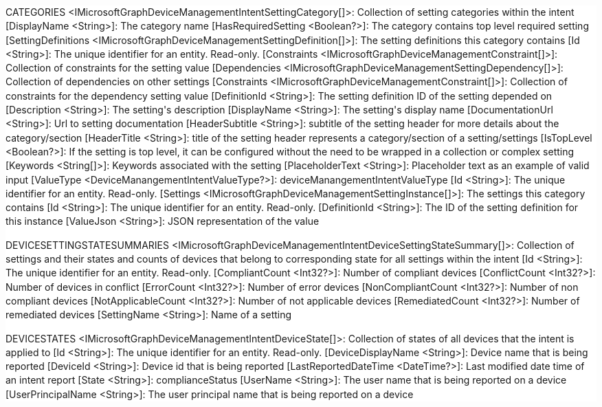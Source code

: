 
CATEGORIES \<IMicrosoftGraphDeviceManagementIntentSettingCategory\[\]\>: Collection of setting categories within the intent
  \[DisplayName \<String\>\]: The category name
  \[HasRequiredSetting \<Boolean?\>\]: The category contains top level required setting
  \[SettingDefinitions \<IMicrosoftGraphDeviceManagementSettingDefinition\[\]\>\]: The setting definitions this category contains
    \[Id \<String\>\]: The unique identifier for an entity.
Read-only.
    \[Constraints \<IMicrosoftGraphDeviceManagementConstraint\[\]\>\]: Collection of constraints for the setting value
    \[Dependencies \<IMicrosoftGraphDeviceManagementSettingDependency\[\]\>\]: Collection of dependencies on other settings
      \[Constraints \<IMicrosoftGraphDeviceManagementConstraint\[\]\>\]: Collection of constraints for the dependency setting value
      \[DefinitionId \<String\>\]: The setting definition ID of the setting depended on
    \[Description \<String\>\]: The setting's description
    \[DisplayName \<String\>\]: The setting's display name
    \[DocumentationUrl \<String\>\]: Url to setting documentation
    \[HeaderSubtitle \<String\>\]: subtitle of the setting header for more details about the category/section
    \[HeaderTitle \<String\>\]: title of the setting header represents a category/section of a setting/settings
    \[IsTopLevel \<Boolean?\>\]: If the setting is top level, it can be configured without the need to be wrapped in a collection or complex setting
    \[Keywords \<String\[\]\>\]: Keywords associated with the setting
    \[PlaceholderText \<String\>\]: Placeholder text as an example of valid input
    \[ValueType \<DeviceManangementIntentValueType?\>\]: deviceManangementIntentValueType
  \[Id \<String\>\]: The unique identifier for an entity.
Read-only.
  \[Settings \<IMicrosoftGraphDeviceManagementSettingInstance\[\]\>\]: The settings this category contains
    \[Id \<String\>\]: The unique identifier for an entity.
Read-only.
    \[DefinitionId \<String\>\]: The ID of the setting definition for this instance
    \[ValueJson \<String\>\]: JSON representation of the value

DEVICESETTINGSTATESUMMARIES \<IMicrosoftGraphDeviceManagementIntentDeviceSettingStateSummary\[\]\>: Collection of settings and their states and counts of devices that belong to corresponding state for all settings within the intent
  \[Id \<String\>\]: The unique identifier for an entity.
Read-only.
  \[CompliantCount \<Int32?\>\]: Number of compliant devices
  \[ConflictCount \<Int32?\>\]: Number of devices in conflict
  \[ErrorCount \<Int32?\>\]: Number of error devices
  \[NonCompliantCount \<Int32?\>\]: Number of non compliant devices
  \[NotApplicableCount \<Int32?\>\]: Number of not applicable devices
  \[RemediatedCount \<Int32?\>\]: Number of remediated devices
  \[SettingName \<String\>\]: Name of a setting

DEVICESTATES \<IMicrosoftGraphDeviceManagementIntentDeviceState\[\]\>: Collection of states of all devices that the intent is applied to
  \[Id \<String\>\]: The unique identifier for an entity.
Read-only.
  \[DeviceDisplayName \<String\>\]: Device name that is being reported
  \[DeviceId \<String\>\]: Device id that is being reported
  \[LastReportedDateTime \<DateTime?\>\]: Last modified date time of an intent report
  \[State \<String\>\]: complianceStatus
  \[UserName \<String\>\]: The user name that is being reported on a device
  \[UserPrincipalName \<String\>\]: The user principal name that is being reported on a device
